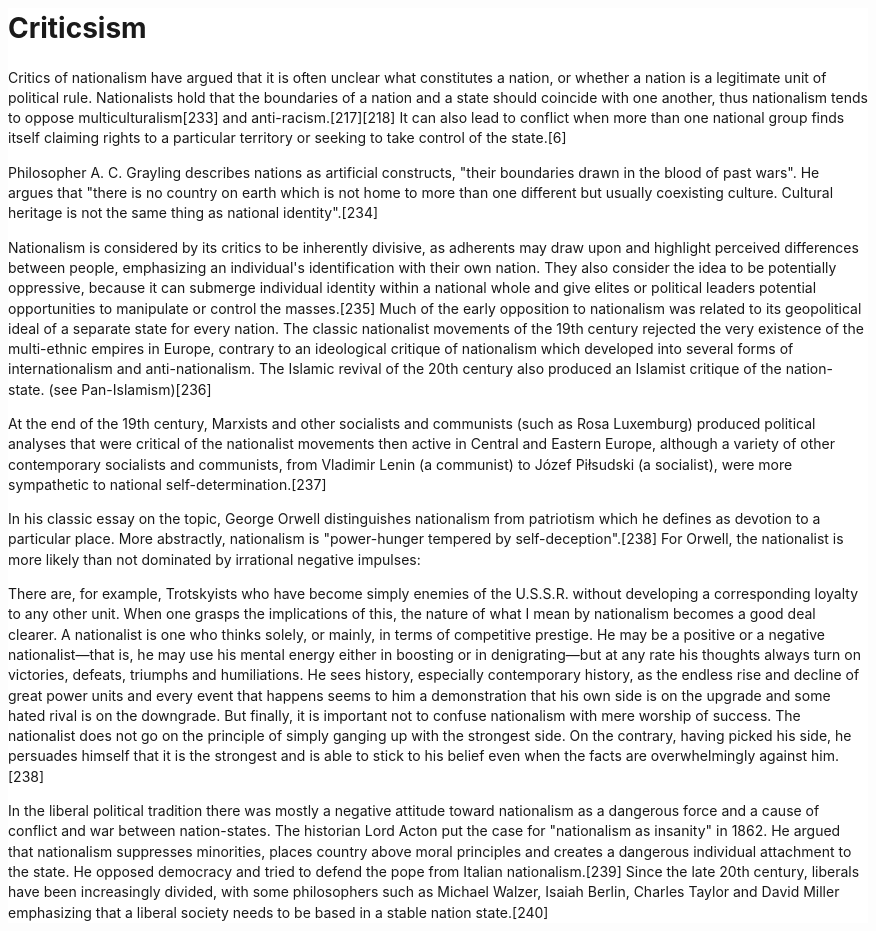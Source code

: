 # Criticsism
Critics of nationalism have argued that it is often unclear what constitutes a nation, or whether a nation is a legitimate unit of political rule. Nationalists hold that the boundaries of a nation and a state should coincide with one another, thus nationalism tends to oppose multiculturalism[233] and anti-racism.[217][218] It can also lead to conflict when more than one national group finds itself claiming rights to a particular territory or seeking to take control of the state.[6]

Philosopher A. C. Grayling describes nations as artificial constructs, "their boundaries drawn in the blood of past wars". He argues that "there is no country on earth which is not home to more than one different but usually coexisting culture. Cultural heritage is not the same thing as national identity".[234]

Nationalism is considered by its critics to be inherently divisive, as adherents may draw upon and highlight perceived differences between people, emphasizing an individual's identification with their own nation. They also consider the idea to be potentially oppressive, because it can submerge individual identity within a national whole and give elites or political leaders potential opportunities to manipulate or control the masses.[235] Much of the early opposition to nationalism was related to its geopolitical ideal of a separate state for every nation. The classic nationalist movements of the 19th century rejected the very existence of the multi-ethnic empires in Europe, contrary to an ideological critique of nationalism which developed into several forms of internationalism and anti-nationalism. The Islamic revival of the 20th century also produced an Islamist critique of the nation-state. (see Pan-Islamism)[236]

At the end of the 19th century, Marxists and other socialists and communists (such as Rosa Luxemburg) produced political analyses that were critical of the nationalist movements then active in Central and Eastern Europe, although a variety of other contemporary socialists and communists, from Vladimir Lenin (a communist) to Józef Piłsudski (a socialist), were more sympathetic to national self-determination.[237]

In his classic essay on the topic, George Orwell distinguishes nationalism from patriotism which he defines as devotion to a particular place. More abstractly, nationalism is "power-hunger tempered by self-deception".[238] For Orwell, the nationalist is more likely than not dominated by irrational negative impulses:

There are, for example, Trotskyists who have become simply enemies of the U.S.S.R. without developing a corresponding loyalty to any other unit. When one grasps the implications of this, the nature of what I mean by nationalism becomes a good deal clearer. A nationalist is one who thinks solely, or mainly, in terms of competitive prestige. He may be a positive or a negative nationalist—that is, he may use his mental energy either in boosting or in denigrating—but at any rate his thoughts always turn on victories, defeats, triumphs and humiliations. He sees history, especially contemporary history, as the endless rise and decline of great power units and every event that happens seems to him a demonstration that his own side is on the upgrade and some hated rival is on the downgrade. But finally, it is important not to confuse nationalism with mere worship of success. The nationalist does not go on the principle of simply ganging up with the strongest side. On the contrary, having picked his side, he persuades himself that it is the strongest and is able to stick to his belief even when the facts are overwhelmingly against him.[238]

In the liberal political tradition there was mostly a negative attitude toward nationalism as a dangerous force and a cause of conflict and war between nation-states. The historian Lord Acton put the case for "nationalism as insanity" in 1862. He argued that nationalism suppresses minorities, places country above moral principles and creates a dangerous individual attachment to the state. He opposed democracy and tried to defend the pope from Italian nationalism.[239] Since the late 20th century, liberals have been increasingly divided, with some philosophers such as Michael Walzer, Isaiah Berlin, Charles Taylor and David Miller emphasizing that a liberal society needs to be based in a stable nation state.[240]
